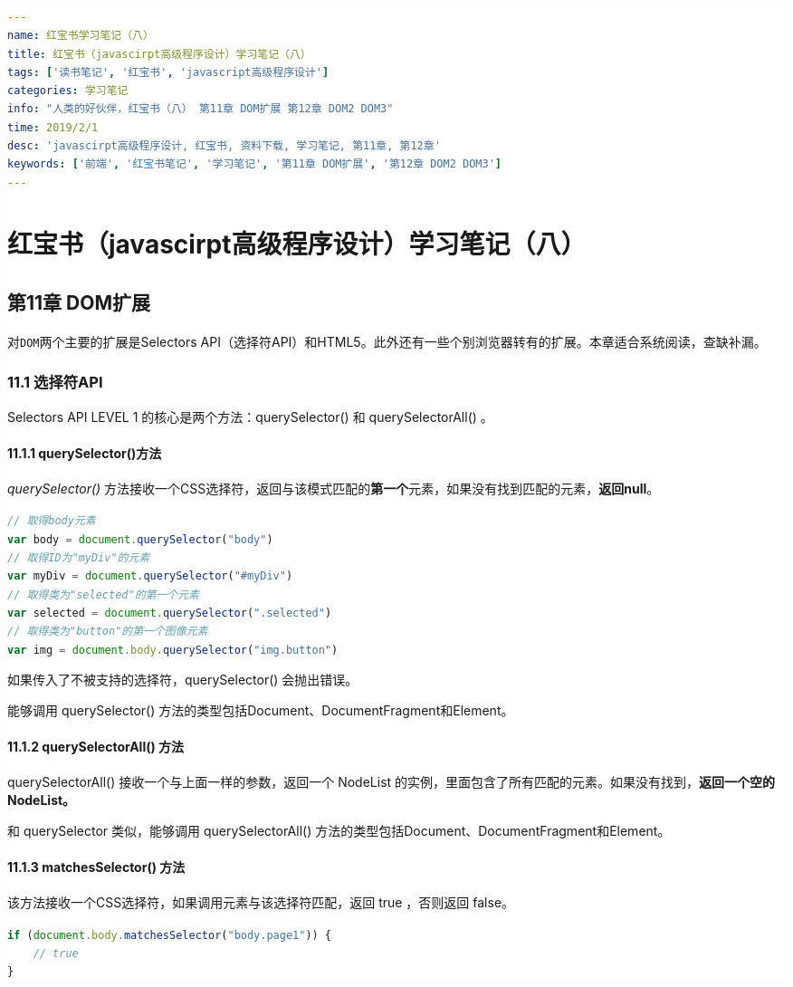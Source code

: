 ```yaml
---
name: 红宝书学习笔记（八）
title: 红宝书（javascirpt高级程序设计）学习笔记（八）
tags: ['读书笔记', '红宝书', 'javascript高级程序设计']
categories: 学习笔记
info: "人类的好伙伴，红宝书（八） 第11章 DOM扩展 第12章 DOM2 DOM3"
time: 2019/2/1
desc: 'javascirpt高级程序设计, 红宝书, 资料下载, 学习笔记, 第11章, 第12章'
keywords: ['前端', '红宝书笔记', '学习笔记', '第11章 DOM扩展', '第12章 DOM2 DOM3']
---
```


# 红宝书（javascirpt高级程序设计）学习笔记（八）

## 第11章 DOM扩展

对`DOM`两个主要的扩展是Selectors API（选择符API）和HTML5。此外还有一些个别浏览器转有的扩展。本章适合系统阅读，查缺补漏。

### 11.1 选择符API

Selectors API LEVEL 1 的核心是两个方法：querySelector() 和 querySelectorAll() 。

#### 11.1.1 querySelector()方法

*querySelector()* 方法接收一个CSS选择符，返回与该模式匹配的**第一个**元素，如果没有找到匹配的元素，**返回null**。

```javascript
// 取得body元素
var body = document.querySelector("body")
// 取得ID为"myDiv"的元素
var myDiv = document.querySelector("#myDiv")
// 取得类为"selected"的第一个元素
var selected = document.querySelector(".selected")
// 取得类为"button"的第一个图像元素
var img = document.body.querySelector("img.button")
```

如果传入了不被支持的选择符，querySelector() 会抛出错误。

能够调用 querySelector() 方法的类型包括Document、DocumentFragment和Element。

#### 11.1.2 querySelectorAll() 方法

querySelectorAll() 接收一个与上面一样的参数，返回一个 NodeList 的实例，里面包含了所有匹配的元素。如果没有找到，**返回一个空的NodeList。**

和 querySelector 类似，能够调用 querySelectorAll() 方法的类型包括Document、DocumentFragment和Element。

#### 11.1.3 matchesSelector() 方法

该方法接收一个CSS选择符，如果调用元素与该选择符匹配，返回 true ，否则返回 false。

```javascript
if (document.body.matchesSelector("body.page1")) {
    // true
}
```
